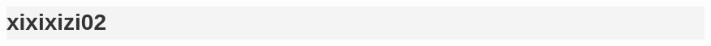 # xixixizi02
<!DOCTYPE html>
<html lang="zh-CN">

<head>
    <meta charset="UTF-8">
    <meta name="viewport" content="width=device-width, initial-scale=1.0">
    <meta http-equiv="X-UA-Compatible" content="ie=edge">
    <title>江西省近三年高考成绩统计</title>
    <style>
        body {
            font-family: Arial, sans-serif;
            margin: 0;
            padding: 0;
            background-color: #f4f4f4;
            color: #333;
        }

        header {
            background-color: #007bff;
            color: white;
            padding: 10px 20px;
            text-align: center;
        }

        .container {
            padding: 20px;
        }

        table {
            width: 100%;
            border-collapse: collapse;
            margin: 20px 0;
        }

        table,
        th,
        td {
            border: 1px solid #ddd;
        }

        th,
        td {
            padding: 10px;
            text-align: left;
        }

        th {
            background-color: #f2f2f2;
        }

        .section-title {
            font-size: 20px;
            margin-top: 20px;
            font-weight: bold;
        }
